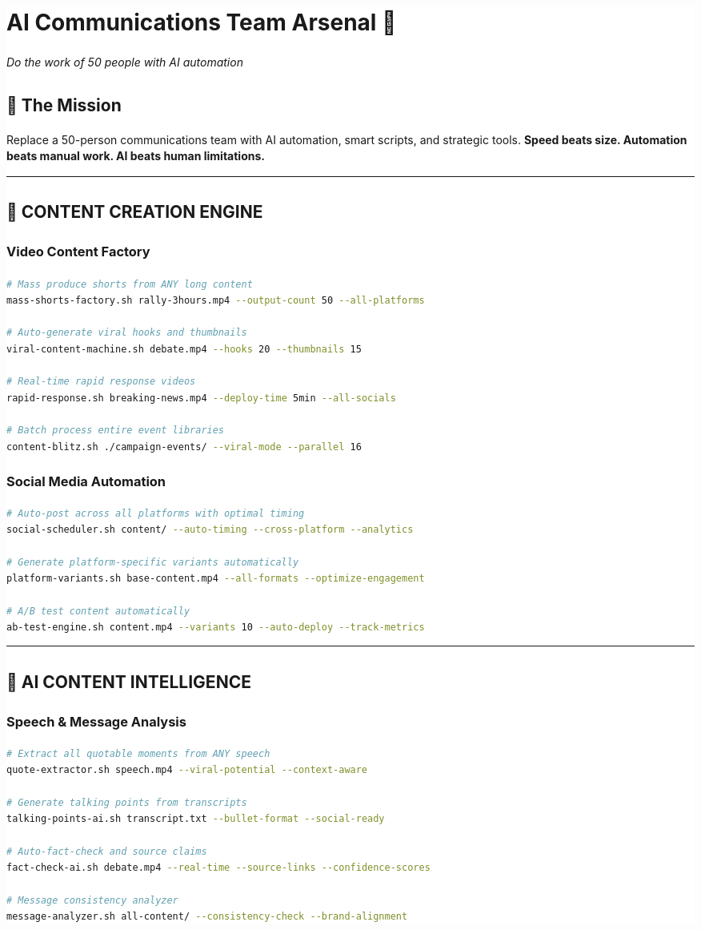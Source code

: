 # AI Communications Team Arsenal 🚀
*Do the work of 50 people with AI automation*

## 🎯 The Mission
Replace a 50-person communications team with AI automation, smart scripts, and strategic tools. **Speed beats size. Automation beats manual work. AI beats human limitations.**

---

## 📱 CONTENT CREATION ENGINE

### Video Content Factory
```bash
# Mass produce shorts from ANY long content
mass-shorts-factory.sh rally-3hours.mp4 --output-count 50 --all-platforms

# Auto-generate viral hooks and thumbnails  
viral-content-machine.sh debate.mp4 --hooks 20 --thumbnails 15

# Real-time rapid response videos
rapid-response.sh breaking-news.mp4 --deploy-time 5min --all-socials

# Batch process entire event libraries
content-blitz.sh ./campaign-events/ --viral-mode --parallel 16
```

### Social Media Automation
```bash
# Auto-post across all platforms with optimal timing
social-scheduler.sh content/ --auto-timing --cross-platform --analytics

# Generate platform-specific variants automatically  
platform-variants.sh base-content.mp4 --all-formats --optimize-engagement

# A/B test content automatically
ab-test-engine.sh content.mp4 --variants 10 --auto-deploy --track-metrics
```

---

## 🧠 AI CONTENT INTELLIGENCE

### Speech & Message Analysis
```bash
# Extract all quotable moments from ANY speech
quote-extractor.sh speech.mp4 --viral-potential --context-aware

# Generate talking points from transcripts
talking-points-ai.sh transcript.txt --bullet-format --social-ready

# Auto-fact-check and source claims
fact-check-ai.sh debate.mp4 --real-time --source-links --confidence-scores

# Message consistency analyzer
message-analyzer.sh all-content/ --consistency-check --brand-alignment
```
